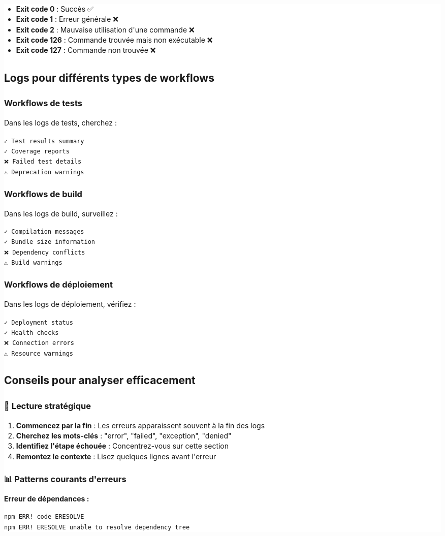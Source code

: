 - **Exit code 0** : Succès ✅
- **Exit code 1** : Erreur générale ❌
- **Exit code 2** : Mauvaise utilisation d'une commande ❌
- **Exit code 126** : Commande trouvée mais non exécutable ❌
- **Exit code 127** : Commande non trouvée ❌

## Logs pour différents types de workflows

### Workflows de tests

Dans les logs de tests, cherchez :
```
✓ Test results summary
✓ Coverage reports
❌ Failed test details
⚠️ Deprecation warnings
```

### Workflows de build

Dans les logs de build, surveillez :
```
✓ Compilation messages
✓ Bundle size information
❌ Dependency conflicts
⚠️ Build warnings
```

### Workflows de déploiement

Dans les logs de déploiement, vérifiez :
```
✓ Deployment status
✓ Health checks
❌ Connection errors
⚠️ Resource warnings
```

## Conseils pour analyser efficacement

### 🎯 **Lecture stratégique**

1. **Commencez par la fin** : Les erreurs apparaissent souvent à la fin des logs
2. **Cherchez les mots-clés** : "error", "failed", "exception", "denied"
3. **Identifiez l'étape échouée** : Concentrez-vous sur cette section
4. **Remontez le contexte** : Lisez quelques lignes avant l'erreur

### 📊 **Patterns courants d'erreurs**

**Erreur de dépendances :**
```
npm ERR! code ERESOLVE
npm ERR! ERESOLVE unable to resolve dependency tree
```
